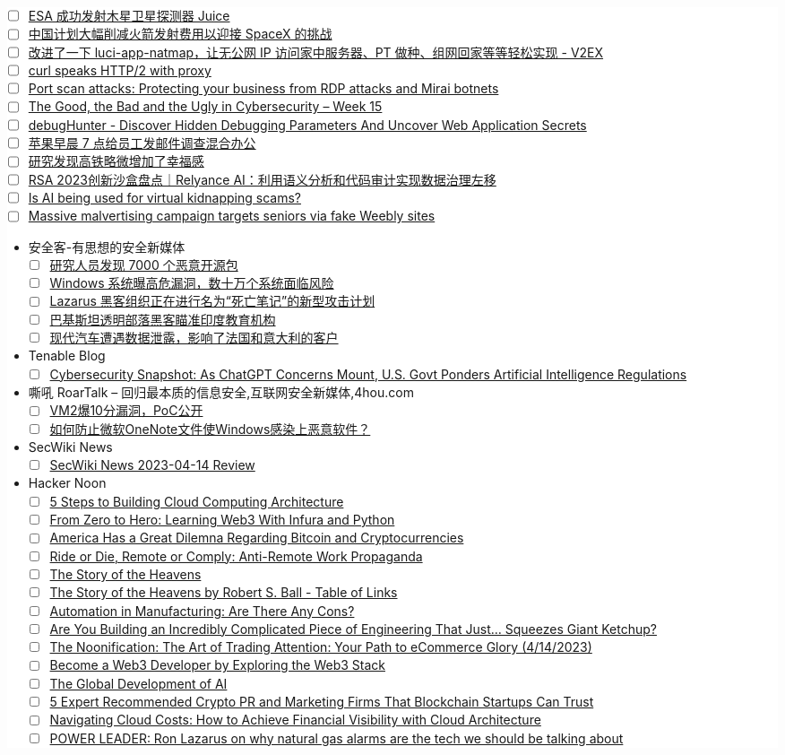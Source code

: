   - [ ] [ESA 成功发射木星卫星探测器 Juice](https://buaq.net/go-158713.html)
  - [ ] [中国计划大幅削减火箭发射费用以迎接 SpaceX 的挑战](https://buaq.net/go-158714.html)
  - [ ] [改进了一下 luci-app-natmap，让无公网 IP 访问家中服务器、PT 做种、组网回家等等轻松实现 - V2EX](https://buaq.net/go-158706.html)
  - [ ] [curl speaks HTTP/2 with proxy](https://buaq.net/go-158711.html)
  - [ ] [Port scan attacks: Protecting your business from RDP attacks and Mirai botnets](https://buaq.net/go-158754.html)
  - [ ] [The Good, the Bad and the Ugly in Cybersecurity – Week 15](https://buaq.net/go-158703.html)
  - [ ] [debugHunter - Discover Hidden Debugging Parameters And Uncover Web Application Secrets](https://buaq.net/go-158704.html)
  - [ ] [苹果早晨 7 点给员工发邮件调查混合办公](https://buaq.net/go-158715.html)
  - [ ] [研究发现高铁略微增加了幸福感](https://buaq.net/go-158716.html)
  - [ ] [RSA 2023创新沙盒盘点｜Relyance AI：利用语义分析和代码审计实现数据治理左移](https://buaq.net/go-158686.html)
  - [ ] [Is AI being used for virtual kidnapping scams?](https://buaq.net/go-158755.html)
  - [ ] [Massive malvertising campaign targets seniors via fake Weebly sites](https://buaq.net/go-158756.html)
- 安全客-有思想的安全新媒体
  - [ ] [研究人员发现 7000 个恶意开源包](https://www.anquanke.com/post/id/288314)
  - [ ] [Windows 系统曝高危漏洞，数十万个系统面临风险](https://www.anquanke.com/post/id/288310)
  - [ ] [Lazarus 黑客组织正在进行名为“死亡笔记”的新型攻击计划](https://www.anquanke.com/post/id/288305)
  - [ ] [巴基斯坦透明部落黑客瞄准印度教育机构](https://www.anquanke.com/post/id/288301)
  - [ ] [现代汽车遭遇数据泄露，影响了法国和意大利的客户](https://www.anquanke.com/post/id/288296)
- Tenable Blog
  - [ ] [Cybersecurity Snapshot: As ChatGPT Concerns Mount, U.S. Govt Ponders Artificial Intelligence Regulations](https://www.tenable.com/blog/cybersecurity-snapshot-as-chatgpt-concerns-mount-u-s-govt-ponders-artificial-intelligence)
- 嘶吼 RoarTalk – 回归最本质的信息安全,互联网安全新媒体,4hou.com
  - [ ] [VM2爆10分漏洞，PoC公开](https://www.4hou.com/posts/jgRW)
  - [ ] [如何防止微软OneNote文件使Windows感染上恶意软件？](https://www.4hou.com/posts/YX2K)
- SecWiki News
  - [ ] [SecWiki News 2023-04-14 Review](http://www.sec-wiki.com/?2023-04-14)
- Hacker Noon
  - [ ] [5 Steps to Building Cloud Computing Architecture](https://hackernoon.com/5-steps-to-building-cloud-computing-architecture?source=rss)
  - [ ] [From Zero to Hero: Learning Web3 With Infura and Python](https://hackernoon.com/from-zero-to-hero-learning-web3-with-infura-and-python?source=rss)
  - [ ] [America Has a Great Dilemna Regarding Bitcoin and Cryptocurrencies](https://hackernoon.com/america-has-a-great-dilemna-regarding-bitcoin-and-cryptocurrencies?source=rss)
  - [ ] [Ride or Die, Remote or Comply: Anti-Remote Work Propaganda](https://hackernoon.com/ride-or-die-remote-or-comply-anti-remote-work-propaganda?source=rss)
  - [ ] [The Story of the Heavens](https://hackernoon.com/the-story-of-the-heavens?source=rss)
  - [ ] [The Story of the Heavens by Robert S. Ball - Table of Links](https://hackernoon.com/the-story-of-the-heavens-by-robert-s-ball-table-of-links?source=rss)
  - [ ] [Automation in Manufacturing: Are There Any Cons?](https://hackernoon.com/automation-in-manufacturing-are-there-any-cons?source=rss)
  - [ ] [Are You Building an Incredibly Complicated Piece of Engineering That Just… Squeezes Giant Ketchup?](https://hackernoon.com/are-you-building-an-incredibly-complicated-piece-of-engineering-that-just-squeezes-giant-ketchup?source=rss)
  - [ ] [The Noonification: The Art of Trading Attention: Your Path to eCommerce Glory (4/14/2023)](https://hackernoon.com/4-14-2023-noonification?source=rss)
  - [ ] [Become a Web3 Developer by Exploring the Web3 Stack](https://hackernoon.com/become-a-web3-developer-by-exploring-the-web3-stack?source=rss)
  - [ ] [The Global Development of AI](https://hackernoon.com/the-global-development-of-ai?source=rss)
  - [ ] [5 Expert Recommended Crypto PR and Marketing Firms That Blockchain Startups Can Trust](https://hackernoon.com/5-expert-recommended-crypto-pr-and-marketing-firms-that-blockchain-startups-can-trust?source=rss)
  - [ ] [Navigating Cloud Costs: How to Achieve Financial Visibility with Cloud Architecture](https://hackernoon.com/navigating-cloud-costs-how-to-achieve-financial-visibility-with-cloud-architecture?source=rss)
  - [ ] [POWER LEADER: Ron Lazarus on why natural gas alarms are the tech we should be talking about](https://hackernoon.com/power-leader-ron-lazarus-on-why-natural-gas-alarms-are-the-tech-we-should-be-talking-about?source=rss)